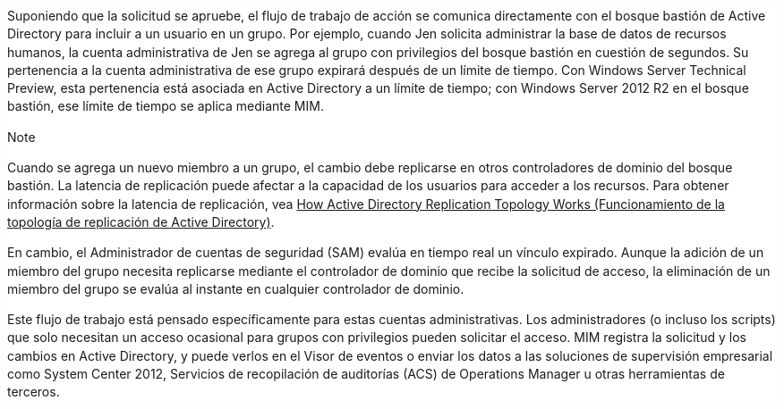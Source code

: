 Suponiendo que la solicitud se apruebe, el flujo de trabajo de acción se comunica directamente con el bosque bastión de Active Directory para incluir a un usuario en un grupo. Por ejemplo, cuando Jen solicita administrar la base de datos de recursos humanos, la cuenta administrativa de Jen se agrega al grupo con privilegios del bosque bastión en cuestión de segundos. Su pertenencia a la cuenta administrativa de ese grupo expirará después de un límite de tiempo. Con Windows Server Technical Preview, esta pertenencia está asociada en Active Directory a un límite de tiempo; con Windows Server 2012 R2 en el bosque bastión, ese límite de tiempo se aplica mediante MIM.

> [!NOTE]
> Cuando se agrega un nuevo miembro a un grupo, el cambio debe replicarse en otros controladores de dominio del bosque bastión. La latencia de replicación puede afectar a la capacidad de los usuarios para acceder a los recursos. Para obtener información sobre la latencia de replicación, vea [How Active Directory Replication Topology Works (Funcionamiento de la topología de replicación de Active Directory)](https://technet.microsoft.com/library/cc755994.aspx).
>
> En cambio, el Administrador de cuentas de seguridad (SAM) evalúa en tiempo real un vínculo expirado. Aunque la adición de un miembro del grupo necesita replicarse mediante el controlador de dominio que recibe la solicitud de acceso, la eliminación de un miembro del grupo se evalúa al instante en cualquier controlador de dominio.

Este flujo de trabajo está pensado específicamente para estas cuentas administrativas. Los administradores (o incluso los scripts) que solo necesitan un acceso ocasional para grupos con privilegios pueden solicitar el acceso. MIM registra la solicitud y los cambios en Active Directory, y puede verlos en el Visor de eventos o enviar los datos a las soluciones de supervisión empresarial como System Center 2012, Servicios de recopilación de auditorías (ACS) de Operations Manager u otras herramientas de terceros.

